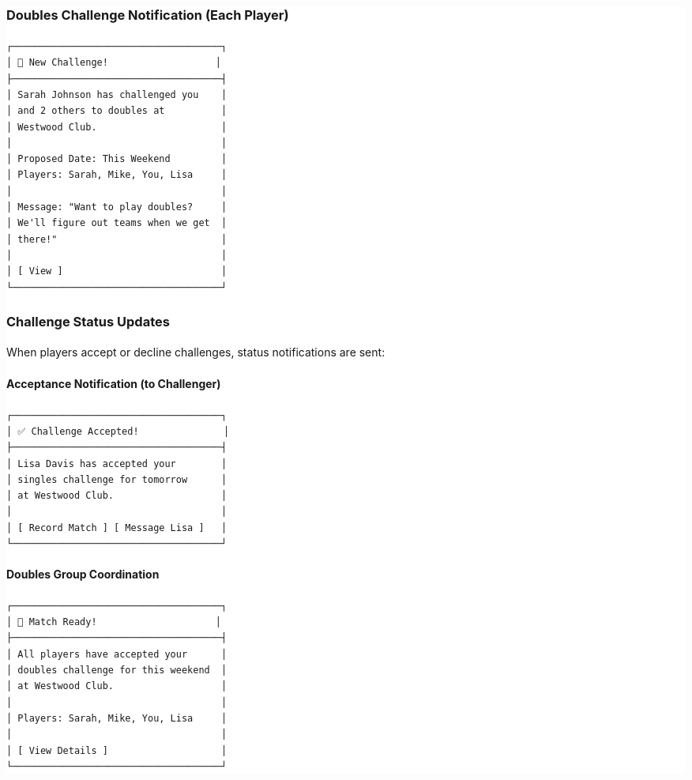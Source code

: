 ### Doubles Challenge Notification (Each Player)
```
┌─────────────────────────────────────┐
│ 🎾 New Challenge!                   │
├─────────────────────────────────────┤
│ Sarah Johnson has challenged you    │
│ and 2 others to doubles at          │
│ Westwood Club.                      │
│                                     │
│ Proposed Date: This Weekend         │
│ Players: Sarah, Mike, You, Lisa     │
│                                     │
│ Message: "Want to play doubles?     │
│ We'll figure out teams when we get  │
│ there!"                             │
│                                     │
│ [ View ]                            │
└─────────────────────────────────────┘
```

### Challenge Status Updates

When players accept or decline challenges, status notifications are sent:

#### Acceptance Notification (to Challenger)
```
┌─────────────────────────────────────┐
│ ✅ Challenge Accepted!               │
├─────────────────────────────────────┤
│ Lisa Davis has accepted your        │
│ singles challenge for tomorrow      │
│ at Westwood Club.                   │
│                                     │
│ [ Record Match ] [ Message Lisa ]   │
└─────────────────────────────────────┘
```

#### Doubles Group Coordination
```
┌─────────────────────────────────────┐
│ 🎾 Match Ready!                     │
├─────────────────────────────────────┤
│ All players have accepted your      │
│ doubles challenge for this weekend  │
│ at Westwood Club.                   │
│                                     │
│ Players: Sarah, Mike, You, Lisa     │
│                                     │
│ [ View Details ]                    │
└─────────────────────────────────────┘
```
